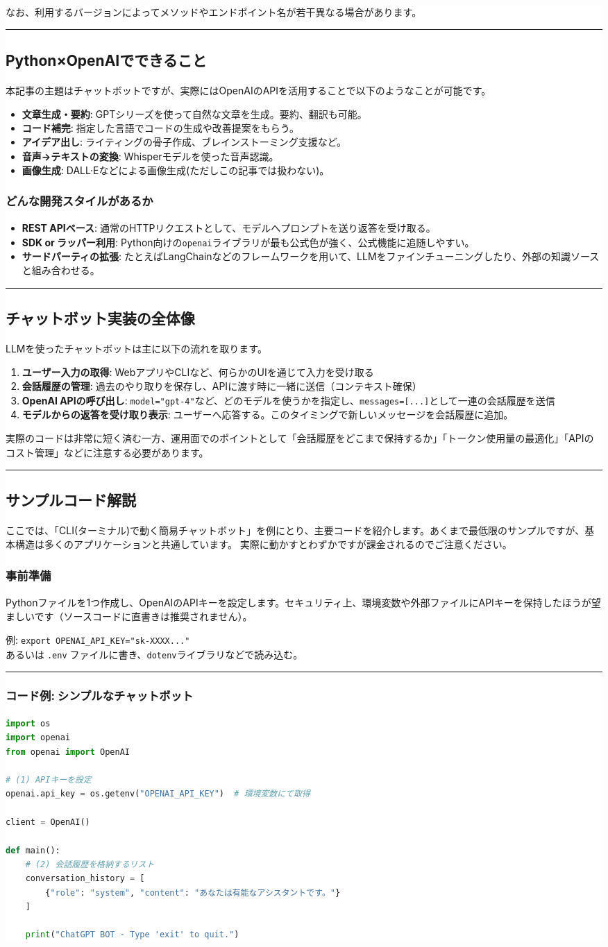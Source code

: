 なお、利用するバージョンによってメソッドやエンドポイント名が若干異なる場合があります。

---

## Python×OpenAIでできること

本記事の主題はチャットボットですが、実際にはOpenAIのAPIを活用することで以下のようなことが可能です。

- **文章生成・要約**: GPTシリーズを使って自然な文章を生成。要約、翻訳も可能。  
- **コード補完**: 指定した言語でコードの生成や改善提案をもらう。  
- **アイデア出し**: ライティングの骨子作成、ブレインストーミング支援など。  
- **音声→テキストの変換**: Whisperモデルを使った音声認識。  
- **画像生成**: DALL·Eなどによる画像生成(ただしこの記事では扱わない)。  

### どんな開発スタイルがあるか
- **REST APIベース**: 通常のHTTPリクエストとして、モデルへプロンプトを送り返答を受け取る。  
- **SDK or ラッパー利用**: Python向けの`openai`ライブラリが最も公式色が強く、公式機能に追随しやすい。  
- **サードパーティの拡張**: たとえばLangChainなどのフレームワークを用いて、LLMをファインチューニングしたり、外部の知識ソースと組み合わせる。

---

## チャットボット実装の全体像

LLMを使ったチャットボットは主に以下の流れを取ります。

1. **ユーザー入力の取得**: WebアプリやCLIなど、何らかのUIを通じて入力を受け取る  
2. **会話履歴の管理**: 過去のやり取りを保存し、APIに渡す時に一緒に送信（コンテキスト確保）  
3. **OpenAI APIの呼び出し**: `model="gpt-4"`など、どのモデルを使うかを指定し、`messages=[...]`として一連の会話履歴を送信  
4. **モデルからの返答を受け取り表示**: ユーザーへ応答する。このタイミングで新しいメッセージを会話履歴に追加。  

実際のコードは非常に短く済む一方、運用面でのポイントとして「会話履歴をどこまで保持するか」「トークン使用量の最適化」「APIのコスト管理」などに注意する必要があります。

---

## サンプルコード解説

ここでは、「CLI(ターミナル)で動く簡易チャットボット」を例にとり、主要コードを紹介します。あくまで最低限のサンプルですが、基本構造は多くのアプリケーションと共通しています。
実際に動かすとわずかですが課金されるのでご注意ください。

### 事前準備
Pythonファイルを1つ作成し、OpenAIのAPIキーを設定します。セキュリティ上、環境変数や外部ファイルにAPIキーを保持したほうが望ましいです（ソースコードに直書きは推奨されません）。

例: `export OPENAI_API_KEY="sk-XXXX..."`  
あるいは `.env` ファイルに書き、`dotenv`ライブラリなどで読み込む。

---

### コード例: シンプルなチャットボット

```python
import os
import openai
from openai import OpenAI

# (1) APIキーを設定
openai.api_key = os.getenv("OPENAI_API_KEY")  # 環境変数にて取得

client = OpenAI()

def main():
    # (2) 会話履歴を格納するリスト
    conversation_history = [
        {"role": "system", "content": "あなたは有能なアシスタントです。"}
    ]
    
    print("ChatGPT BOT - Type 'exit' to quit.")
```